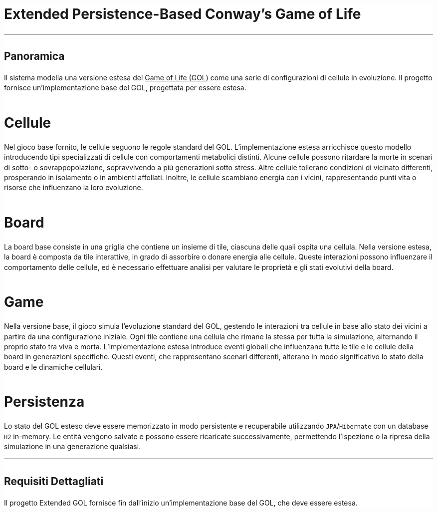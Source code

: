 # Extended Persistence-Based Conway’s Game of Life

---

## Panoramica

Il sistema modella una versione estesa del [Game of Life (GOL)](https://en.wikipedia.org/wiki/Conway%27s_Game_of_Life) come una serie di configurazioni di cellule in evoluzione. Il progetto fornisce un’implementazione base del GOL, progettata per essere estesa.

# Cellule

Nel gioco base fornito, le cellule seguono le regole standard del GOL. L’implementazione estesa arricchisce questo modello introducendo tipi specializzati di cellule con comportamenti metabolici distinti. Alcune cellule possono ritardare la morte in scenari di sotto- o sovrappopolazione, sopravvivendo a più generazioni sotto stress. Altre cellule tollerano condizioni di vicinato differenti, prosperando in isolamento o in ambienti affollati. Inoltre, le cellule scambiano energia con i vicini, rappresentando punti vita o risorse che influenzano la loro evoluzione.

# Board

La board base consiste in una griglia che contiene un insieme di tile, ciascuna delle quali ospita una cellula. Nella versione estesa, la board è composta da tile interattive, in grado di assorbire o donare energia alle cellule. Queste interazioni possono influenzare il comportamento delle cellule, ed è necessario effettuare analisi per valutare le proprietà e gli stati evolutivi della board.

# Game

Nella versione base, il gioco simula l’evoluzione standard del GOL, gestendo le interazioni tra cellule in base allo stato dei vicini a partire da una configurazione iniziale. Ogni tile contiene una cellula che rimane la stessa per tutta la simulazione, alternando il proprio stato tra viva e morta. L’implementazione estesa introduce eventi globali che influenzano tutte le tile e le cellule della board in generazioni specifiche. Questi eventi, che rappresentano scenari differenti, alterano in modo significativo lo stato della board e le dinamiche cellulari.

# Persistenza

Lo stato del GOL esteso deve essere memorizzato in modo persistente e recuperabile utilizzando `JPA`/`Hibernate` con un database `H2` in-memory. Le entità vengono salvate e possono essere ricaricate successivamente, permettendo l’ispezione o la ripresa della simulazione in una generazione qualsiasi.

---

## Requisiti Dettagliati

Il progetto Extended GOL fornisce fin dall’inizio un’implementazione base del GOL, che deve essere estesa.
